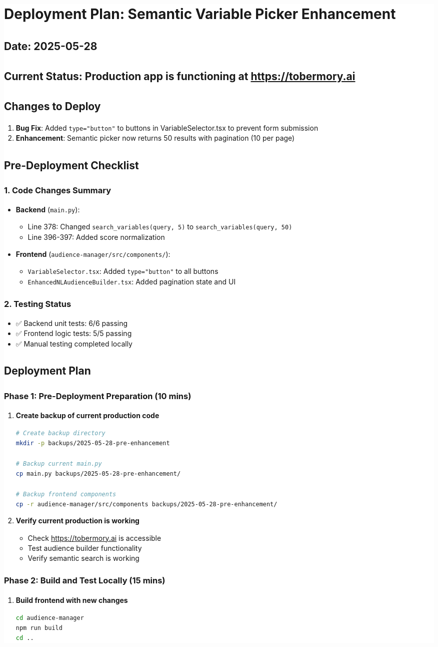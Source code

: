 # Deployment Plan: Semantic Variable Picker Enhancement

## Date: 2025-05-28
## Current Status: Production app is functioning at https://tobermory.ai

## Changes to Deploy
1. **Bug Fix**: Added `type="button"` to buttons in VariableSelector.tsx to prevent form submission
2. **Enhancement**: Semantic picker now returns 50 results with pagination (10 per page)

## Pre-Deployment Checklist

### 1. Code Changes Summary
- **Backend** (`main.py`):
  - Line 378: Changed `search_variables(query, 5)` to `search_variables(query, 50)`
  - Line 396-397: Added score normalization
  
- **Frontend** (`audience-manager/src/components/`):
  - `VariableSelector.tsx`: Added `type="button"` to all buttons
  - `EnhancedNLAudienceBuilder.tsx`: Added pagination state and UI

### 2. Testing Status
- ✅ Backend unit tests: 6/6 passing
- ✅ Frontend logic tests: 5/5 passing
- ✅ Manual testing completed locally

## Deployment Plan

### Phase 1: Pre-Deployment Preparation (10 mins)
1. **Create backup of current production code**
   ```bash
   # Create backup directory
   mkdir -p backups/2025-05-28-pre-enhancement
   
   # Backup current main.py
   cp main.py backups/2025-05-28-pre-enhancement/
   
   # Backup frontend components
   cp -r audience-manager/src/components backups/2025-05-28-pre-enhancement/
   ```

2. **Verify current production is working**
   - Check https://tobermory.ai is accessible
   - Test audience builder functionality
   - Verify semantic search is working

### Phase 2: Build and Test Locally (15 mins)
1. **Build frontend with new changes**
   ```bash
   cd audience-manager
   npm run build
   cd ..
   ```
